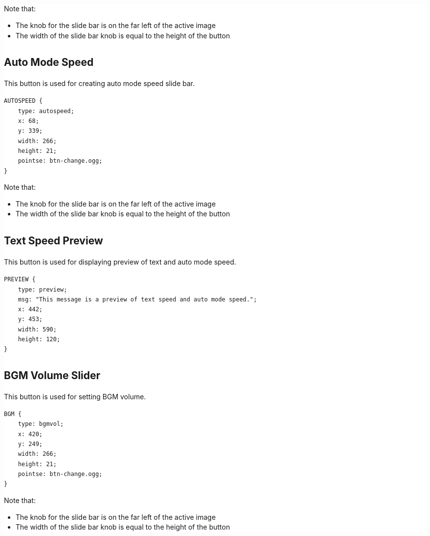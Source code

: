 Note that:
* The knob for the slide bar is on the far left of the active image
* The width of the slide bar knob is equal to the height of the button

## Auto Mode Speed

This button is used for creating auto mode speed slide bar.

```
AUTOSPEED {
    type: autospeed;
    x: 68;
    y: 339;
    width: 266;
    height: 21;
    pointse: btn-change.ogg;    
}
```

Note that:
* The knob for the slide bar is on the far left of the active image
* The width of the slide bar knob is equal to the height of the button

##  Text Speed Preview

This button is used for displaying preview of text and auto mode speed.

```
PREVIEW {
    type: preview;
    msg: "This message is a preview of text speed and auto mode speed.";
    x: 442;
    y: 453;
    width: 590;
    height: 120;
}
```

## BGM Volume Slider

This button is used for setting BGM volume.

```
BGM {
    type: bgmvol;
    x: 420;
    y: 249;
    width: 266;
    height: 21;
    pointse: btn-change.ogg;
}
```

Note that:
* The knob for the slide bar is on the far left of the active image
* The width of the slide bar knob is equal to the height of the button
